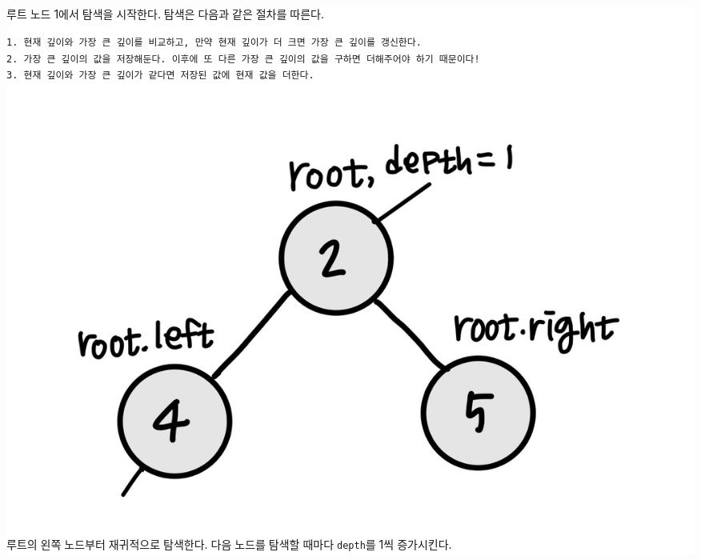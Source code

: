 루트 노드 1에서 탐색을 시작한다. 탐색은 다음과 같은 절차를 따른다.

```
1. 현재 깊이와 가장 큰 깊이를 비교하고, 만약 현재 깊이가 더 크면 가장 큰 깊이를 갱신한다.
2. 가장 큰 깊이의 값을 저장해둔다. 이후에 또 다른 가장 큰 깊이의 값을 구하면 더해주어야 하기 때문이다!
3. 현재 깊이와 가장 큰 깊이가 같다면 저장된 값에 현재 값을 더한다.
```

![Solution Tree - 2](/assets/img/posts/2024-06-01-3.png)

루트의 왼쪽 노드부터 재귀적으로 탐색한다. 다음 노드를 탐색할 때마다 `depth`를 1씩 증가시킨다.
